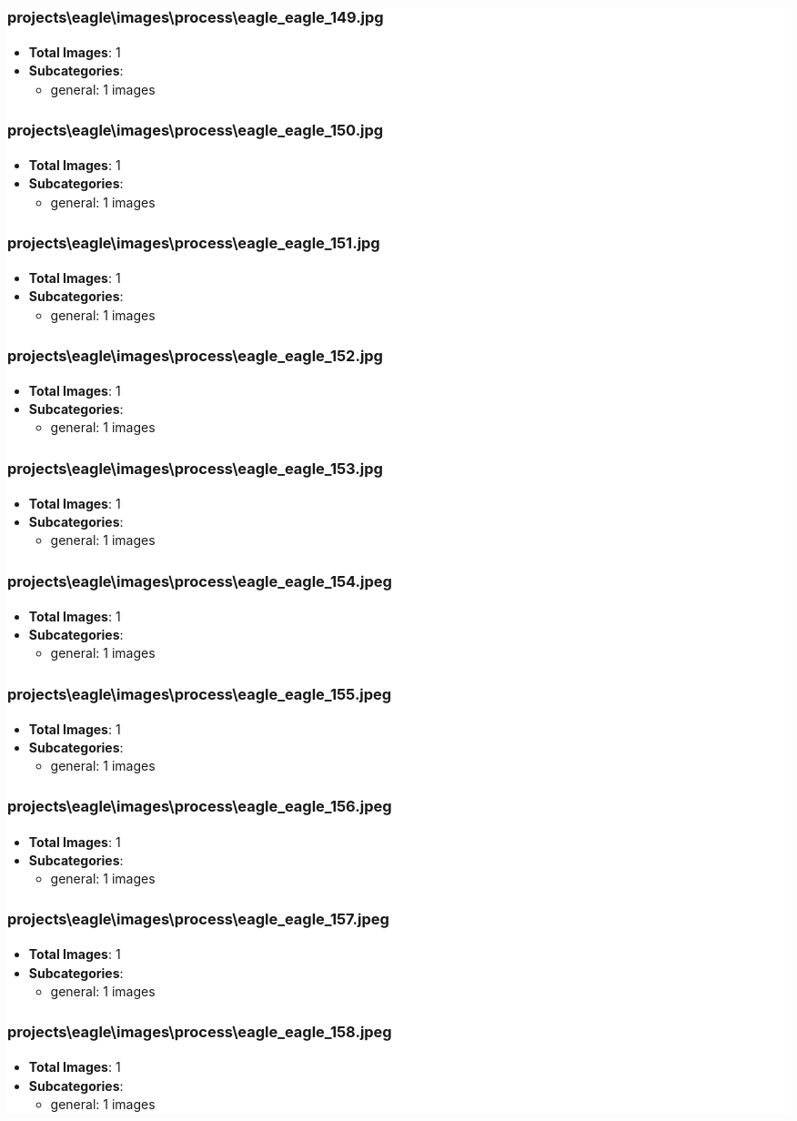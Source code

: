 ### projects\eagle\images\process\eagle_eagle_149.jpg
- **Total Images**: 1
- **Subcategories**:
  - general: 1 images

### projects\eagle\images\process\eagle_eagle_150.jpg
- **Total Images**: 1
- **Subcategories**:
  - general: 1 images

### projects\eagle\images\process\eagle_eagle_151.jpg
- **Total Images**: 1
- **Subcategories**:
  - general: 1 images

### projects\eagle\images\process\eagle_eagle_152.jpg
- **Total Images**: 1
- **Subcategories**:
  - general: 1 images

### projects\eagle\images\process\eagle_eagle_153.jpg
- **Total Images**: 1
- **Subcategories**:
  - general: 1 images

### projects\eagle\images\process\eagle_eagle_154.jpeg
- **Total Images**: 1
- **Subcategories**:
  - general: 1 images

### projects\eagle\images\process\eagle_eagle_155.jpeg
- **Total Images**: 1
- **Subcategories**:
  - general: 1 images

### projects\eagle\images\process\eagle_eagle_156.jpeg
- **Total Images**: 1
- **Subcategories**:
  - general: 1 images

### projects\eagle\images\process\eagle_eagle_157.jpeg
- **Total Images**: 1
- **Subcategories**:
  - general: 1 images

### projects\eagle\images\process\eagle_eagle_158.jpeg
- **Total Images**: 1
- **Subcategories**:
  - general: 1 images
